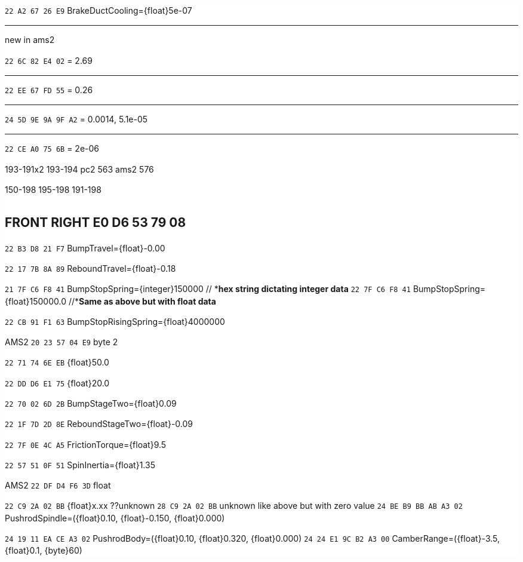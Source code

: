 `22 A2 67 26 E9`    BrakeDuctCooling={float}5e-07

___

new in ams2

`22 6C 82 E4 02` = 2.69
___

`22 EE 67 FD 55` = 0.26
___

`24 5D 9E 9A 9F A2` = 0.0014, 5.1e-05
___

`22 CE A0 75 6B` = 2e-06

193-191x2
193-194
pc2 563 ams2 576

150-198
195-198
191-198 

				
## FRONT RIGHT	E0 D6 53 79 08

`22 B3 D8 21 F7` BumpTravel={float}-0.00

`22 17 7B 8A 89` ReboundTravel={float}-0.18

`21 7F C6 F8 41` BumpStopSpring={integer}150000 // ***hex string dictating integer data**
`22 7F C6 F8 41` BumpStopSpring={float}150000.0 //***Same as above but with float data**

`22 CB 91 F1 63` BumpStopRisingSpring={float}4000000

AMS2 `20 23 57 04 E9`	byte 2 

`22 71 74 6E EB` {float}50.0

`22 DD D6 E1 75` {float}20.0

`22 70 02 6D 2B` BumpStageTwo={float}0.09

`22 1F 7D 2D 8E` ReboundStageTwo={float}-0.09

`22 7F 0E 4C A5` FrictionTorque={float}9.5

`22 57 51 0F 51` SpinInertia={float}1.35

AMS2 `22 DF D4 F6 3D` float

`22 C9 2A 02 BB` {float}x.xx ??unknown
`28 C9 2A 02 BB` unknown like above but with zero value
`24 BE B9 BB AB A3 02` PushrodSpindle=({float}0.10, {float}-0.150, {float}0.000)

`24 19 11 EA CE A3 02` PushrodBody=({float}0.10, {float}0.320, {float}0.000)
`24 24 E1 9C B2 A3 00` CamberRange=({float}-3.5, {float}0.1, {byte}60)

